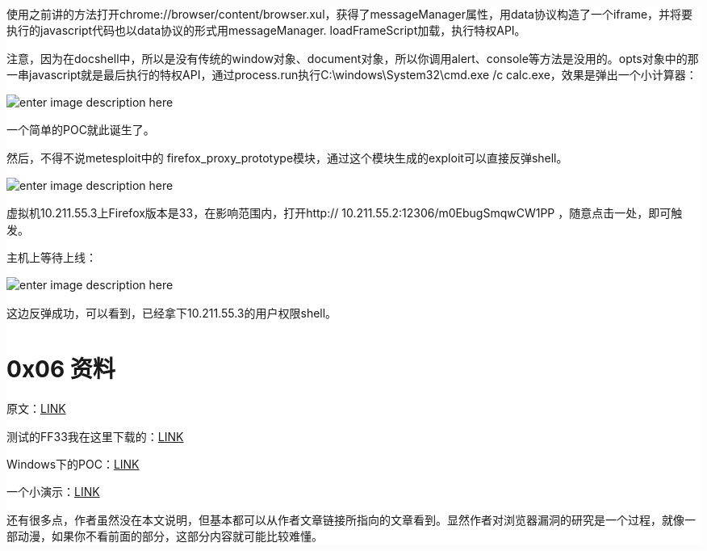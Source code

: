 使用之前讲的方法打开chrome://browser/content/browser.xul，获得了messageManager属性，用data协议构造了一个iframe，并将要执行的javascript代码也以data协议的形式用messageManager. loadFrameScript加载，执行特权API。

注意，因为在docshell中，所以是没有传统的window对象、document对象，所以你调用alert、console等方法是没用的。opts对象中的那一串javascript就是最后执行的特权API，通过process.run执行C:\windows\System32\cmd.exe /c calc.exe，效果是弹出一个小计算器：

![enter image description here](http://drops.javaweb.org/uploads/images/74641914a7d74886b280e894bf564668faa99101.jpg)

一个简单的POC就此诞生了。

然后，不得不说metesploit中的 firefox_proxy_prototype模块，通过这个模块生成的exploit可以直接反弹shell。

![enter image description here](http://drops.javaweb.org/uploads/images/5046644d9d3edb9a31f15970aded195eae038356.jpg)

虚拟机10.211.55.3上Firefox版本是33，在影响范围内，打开http:// 10.211.55.2:12306/m0EbugSmqwCW1PP ，随意点击一处，即可触发。

主机上等待上线：

![enter image description here](http://drops.javaweb.org/uploads/images/86de39a83c722a3c40bc73f54251a3d42b27e05a.jpg)

这边反弹成功，可以看到，已经拿下10.211.55.3的用户权限shell。

0x06 资料
=====

原文：[LINK](https://community.rapid7.com/community/metasploit/blog/2015/03/23/r7-2015-04-disclosure-mozilla-firefox-proxy-prototype-rce-cve-2014-8636)

测试的FF33我在这里下载的：[LINK](http://dl.pconline.com.cn/html_2/1/104/id=42964&pn=0.html)

Windows下的POC：[LINK](http://mhz.pw/game/firefox/firefox.html)

一个小演示：[LINK](https://www.youtube.com/watch?v=18xCIXkhF-E)

还有很多点，作者虽然没在本文说明，但基本都可以从作者文章链接所指向的文章看到。显然作者对浏览器漏洞的研究是一个过程，就像一部动漫，如果你不看前面的部分，这部分内容就可能比较难懂。